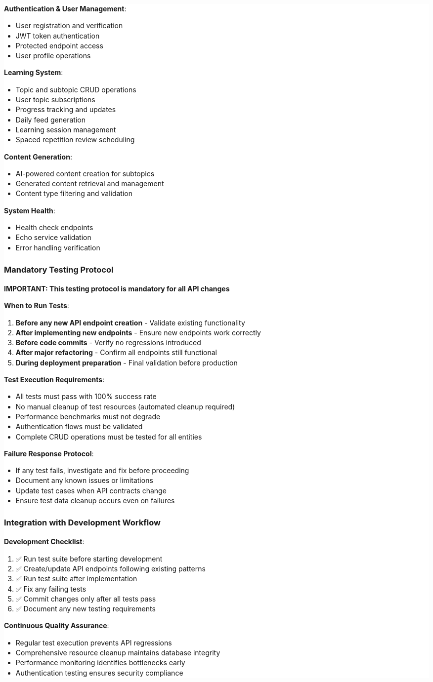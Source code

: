 **Authentication & User Management**:
- User registration and verification
- JWT token authentication
- Protected endpoint access
- User profile operations

**Learning System**:
- Topic and subtopic CRUD operations
- User topic subscriptions
- Progress tracking and updates
- Daily feed generation
- Learning session management
- Spaced repetition review scheduling

**Content Generation**:
- AI-powered content creation for subtopics
- Generated content retrieval and management
- Content type filtering and validation

**System Health**:
- Health check endpoints
- Echo service validation
- Error handling verification

### Mandatory Testing Protocol

**IMPORTANT: This testing protocol is mandatory for all API changes**

**When to Run Tests**:
1. **Before any new API endpoint creation** - Validate existing functionality
2. **After implementing new endpoints** - Ensure new endpoints work correctly
3. **Before code commits** - Verify no regressions introduced
4. **After major refactoring** - Confirm all endpoints still functional
5. **During deployment preparation** - Final validation before production

**Test Execution Requirements**:
- All tests must pass with 100% success rate
- No manual cleanup of test resources (automated cleanup required)
- Performance benchmarks must not degrade
- Authentication flows must be validated
- Complete CRUD operations must be tested for all entities

**Failure Response Protocol**:
- If any test fails, investigate and fix before proceeding
- Document any known issues or limitations
- Update test cases when API contracts change
- Ensure test data cleanup occurs even on failures

### Integration with Development Workflow

**Development Checklist**:
1. ✅ Run test suite before starting development
2. ✅ Create/update API endpoints following existing patterns
3. ✅ Run test suite after implementation
4. ✅ Fix any failing tests
5. ✅ Commit changes only after all tests pass
6. ✅ Document any new testing requirements

**Continuous Quality Assurance**:
- Regular test execution prevents API regressions
- Comprehensive resource cleanup maintains database integrity
- Performance monitoring identifies bottlenecks early
- Authentication testing ensures security compliance